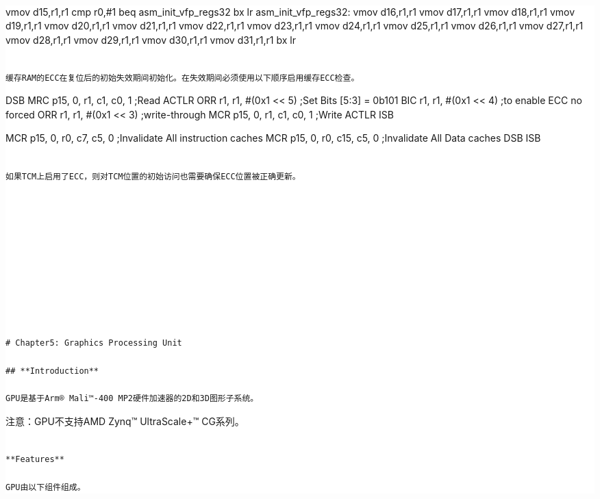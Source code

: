 vmov d15,r1,r1
cmp r0,#1
beq asm_init_vfp_regs32
bx lr
asm_init_vfp_regs32:
vmov d16,r1,r1
vmov d17,r1,r1
vmov d18,r1,r1
vmov d19,r1,r1
vmov d20,r1,r1
vmov d21,r1,r1
vmov d22,r1,r1
vmov d23,r1,r1
vmov d24,r1,r1
vmov d25,r1,r1
vmov d26,r1,r1
vmov d27,r1,r1
vmov d28,r1,r1
vmov d29,r1,r1
vmov d30,r1,r1
vmov d31,r1,r1
bx lr
```

缓存RAM的ECC在复位后的初始失效期间初始化。在失效期间必须使用以下顺序启用缓存ECC检查。

```
DSB 
MRC p15, 0, r1, c1, c0, 1 ;Read ACTLR 
ORR r1, r1, #(0x1 << 5) ;Set Bits [5:3] = 0b101 
BIC r1, r1, #(0x1 << 4) ;to enable ECC no forced 
ORR r1, r1, #(0x1 << 3) ;write-through 
MCR p15, 0, r1, c1, c0, 1 ;Write ACTLR ISB 

MCR p15, 0, r0, c7, c5, 0 ;Invalidate All instruction caches 
MCR p15, 0, r0, c15, c5, 0 ;Invalidate All Data caches DSB ISB 
```

如果TCM上启用了ECC，则对TCM位置的初始访问也需要确保ECC位置被正确更新。











# Chapter5: Graphics Processing Unit

## **Introduction**

GPU是基于Arm® Mali™-400 MP2硬件加速器的2D和3D图形子系统。

```
注意：GPU不支持AMD Zynq™ UltraScale+™ CG系列。
```

**Features**

GPU由以下组件组成。

```